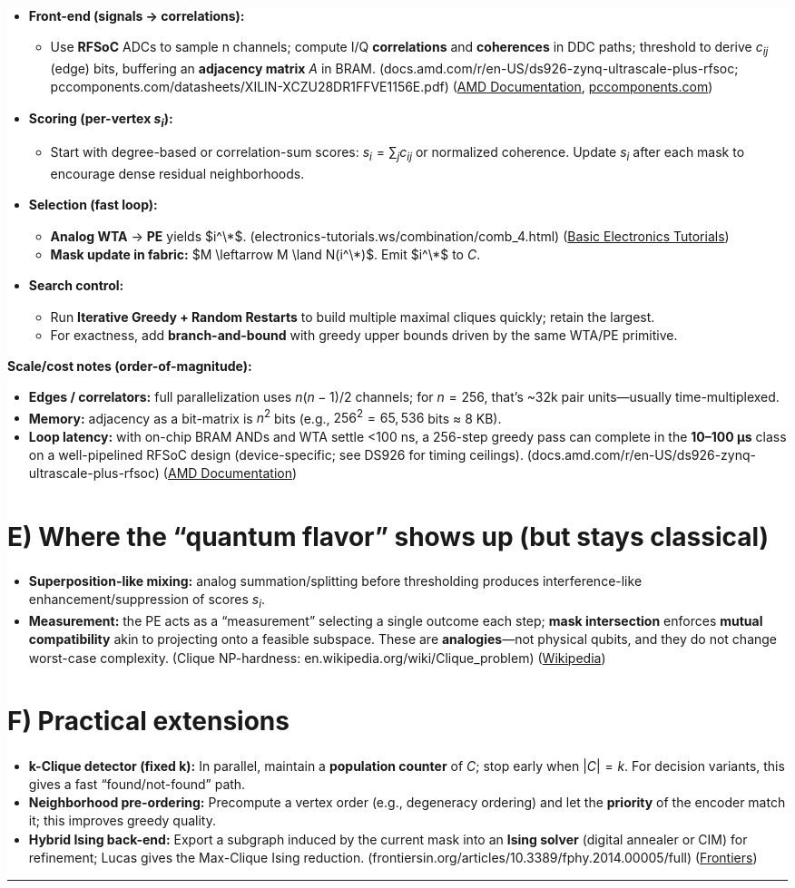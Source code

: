 * **Front-end (signals → correlations):**

  * Use **RFSoC** ADCs to sample n channels; compute I/Q **correlations** and **coherences** in DDC paths; threshold to derive $c_{ij}$ (edge) bits, buffering an **adjacency matrix** $A$ in BRAM. (docs.amd.com/r/en-US/ds926-zynq-ultrascale-plus-rfsoc; pccomponents.com/datasheets/XILIN-XCZU28DR1FFVE1156E.pdf) ([AMD Documentation][4], [pccomponents.com][6])
* **Scoring (per-vertex $s_i$):**

  * Start with degree-based or correlation-sum scores: $s_i = \sum_j c_{ij}$ or normalized coherence. Update $s_i$ after each mask to encourage dense residual neighborhoods.
* **Selection (fast loop):**

  * **Analog WTA** → **PE** yields $i^\*$. (electronics-tutorials.ws/combination/comb\_4.html) ([Basic Electronics Tutorials][7])
  * **Mask update in fabric:** $M \leftarrow M \land N(i^\*)$. Emit $i^\*$ to $C$.
* **Search control:**

  * Run **Iterative Greedy + Random Restarts** to build multiple maximal cliques quickly; retain the largest.
  * For exactness, add **branch-and-bound** with greedy upper bounds driven by the same WTA/PE primitive.

**Scale/cost notes (order-of-magnitude):**

* **Edges / correlators:** full parallelization uses $n(n-1)/2$ channels; for $n=256$, that’s \~32k pair units—usually time-multiplexed.
* **Memory:** adjacency as a bit-matrix is $n^2$ bits (e.g., $256^2 = 65{,}536$ bits ≈ 8 KB).
* **Loop latency:** with on-chip BRAM ANDs and WTA settle <100 ns, a 256-step greedy pass can complete in the **10–100 µs** class on a well-pipelined RFSoC design (device-specific; see DS926 for timing ceilings). (docs.amd.com/r/en-US/ds926-zynq-ultrascale-plus-rfsoc) ([AMD Documentation][4])

# E) Where the “quantum flavor” shows up (but stays classical)

* **Superposition-like mixing:** analog summation/splitting before thresholding produces interference-like enhancement/suppression of scores $s_i$.
* **Measurement:** the PE acts as a “measurement” selecting a single outcome each step; **mask intersection** enforces **mutual compatibility** akin to projecting onto a feasible subspace.
  These are **analogies**—not physical qubits, and they do not change worst-case complexity. (Clique NP-hardness: en.wikipedia.org/wiki/Clique\_problem) ([Wikipedia][9])

# F) Practical extensions

* **k-Clique detector (fixed k):** In parallel, maintain a **population counter** of $C$; stop early when $|C|=k$. For decision variants, this gives a fast “found/not-found” path.
* **Neighborhood pre-ordering:** Precompute a vertex order (e.g., degeneracy ordering) and let the **priority** of the encoder match it; this improves greedy quality.
* **Hybrid Ising back-end:** Export a subgraph induced by the current mask into an **Ising solver** (digital annealer or CIM) for refinement; Lucas gives the Max-Clique Ising reduction. (frontiersin.org/articles/10.3389/fphy.2014.00005/full) ([Frontiers][11])

---


[1]: https://pccomponents.com/datasheets/XILIN-XCZU28DR1FFVE1156E.pdf?utm_source=chatgpt.com "Zynq UltraScale+ RFSoC Data Sheet: Overview"
[2]: https://docs.amd.com/api/khub/documents/EjuBRJTLgL_lKEh0WOd8dA/content?utm_source=chatgpt.com "Zynq UltraScale+ RFSoC RF Data Converter Evaluation ..."
[3]: https://www.realdigital.org/downloads/4b98c421901794107cd1e25e208fe002.pdf?utm_source=chatgpt.com "RFSoC 4x2 Reference Manual"
[4]: https://en.wikipedia.org/wiki/Field-programmable_analog_array?utm_source=chatgpt.com "Field-programmable analog array"
[5]: https://en.wikipedia.org/wiki/Priority_encoder?utm_source=chatgpt.com "Priority encoder"
[6]: https://www.electronics-tutorials.ws/combination/comb_4.html?utm_source=chatgpt.com "Priority Encoder and Digital Encoder Tutorial"
[7]: https://en.wikipedia.org/wiki/Bloom_filter?utm_source=chatgpt.com "Bloom filter"
[8]: https://systemdesign.one/bloom-filters-explained/?utm_source=chatgpt.com "Bloom Filters Explained - System Design"
[9]: https://en.wikipedia.org/wiki/Coupon_collector%27s_problem?utm_source=chatgpt.com "Coupon collector's problem"
[10]: https://mathoverflow.net/questions/229060/batched-coupon-collector-problem?utm_source=chatgpt.com "Batched Coupon Collector Problem"
[11]: https://math.stackexchange.com/questions/2117546/coupon-collectors-problem-to-obtain-at-least-half-the-coupons?utm_source=chatgpt.com "Coupon Collector's problem to obtain at least half the ..."
[12]: https://link.aps.org/doi/10.1103/PhysRevLett.116.250501?utm_source=chatgpt.com "Improved Classical Simulation of Quantum Circuits Dominated ..."
[13]: https://quantum-journal.org/papers/q-2023-03-30-964/?utm_source=chatgpt.com "Simulating quantum circuits using tree tensor networks"
[14]: https://arxiv.org/html/2310.03978v2?utm_source=chatgpt.com "Efficient Quantum Circuit Simulation by Tensor Network ..."
[15]: https://www.nature.com/articles/s41534-024-00955-1?utm_source=chatgpt.com "Classical simulations of noisy variational quantum circuits"
[16]: https://arxiv.org/html/2405.01250v1?utm_source=chatgpt.com "DiaQ: Efficient State-Vector Quantum Simulation"
[1]: https://en.wikipedia.org/wiki/Priority_encoder?utm_source=chatgpt.com "Priority encoder"
[2]: https://proceedings.neurips.cc/paper/1988/file/a8f15eda80c50adb0e71943adc8015cf-Paper.pdf?utm_source=chatgpt.com "Winner-Take-All Networks of O(N) Complexity"
[3]: https://www.fang.ece.ufl.edu/mypaper/nn96.pdf?utm_source=chatgpt.com "Dynamics of a Winner-Take-All Neural Network"
[4]: https://docs.amd.com/r/en-US/ds926-zynq-ultrascale-plus-rfsoc?utm_source=chatgpt.com "Zynq UltraScale+ RFSoC Data Sheet: DC and AC ..."
[5]: https://www.amd.com/en/products/adaptive-socs-and-fpgas/soc/zynq-ultrascale-plus-rfsoc.html?utm_source=chatgpt.com "AMD Zynq™ UltraScale+™ RFSoC"
[6]: https://pccomponents.com/datasheets/XILIN-XCZU28DR1FFVE1156E.pdf?utm_source=chatgpt.com "Zynq UltraScale+ RFSoC Data Sheet: Overview"
[7]: https://www.electronics-tutorials.ws/combination/comb_4.html?utm_source=chatgpt.com "Priority Encoder and Digital Encoder Tutorial"
[8]: https://www.elprocus.com/priority-encoder/?utm_source=chatgpt.com "Priority Encoder : Truth Table, Verilog Code & Its Applications"
[9]: https://en.wikipedia.org/wiki/Clique_problem?utm_source=chatgpt.com "Clique problem"
[10]: https://en.wikipedia.org/wiki/Karp%27s_21_NP-complete_problems?utm_source=chatgpt.com "Karp's 21 NP-complete problems"
[11]: https://www.frontiersin.org/journals/physics/articles/10.3389/fphy.2014.00005/full?utm_source=chatgpt.com "Ising formulations of many NP problems"
[12]: https://arxiv.org/abs/1302.5843?utm_source=chatgpt.com "[1302.5843] Ising formulations of many NP problems"
[13]: https://www.nature.com/articles/s41534-017-0048-9?utm_source=chatgpt.com "Coherent Ising machines—optical neural networks ..."
[14]: https://www.ntt-review.jp/archive/ntttechnical.php?contents=ntr202201fa3.html&utm_source=chatgpt.com "The Coherent Ising Machine Approach"
[15]: https://www.rd.ntt/e/research/JN202103_10945.html?utm_source=chatgpt.com "Performance Comparison between Coherent Ising ..."
[16]: https://ganguli-gang.stanford.edu/pdf/20.CoherentIsingMachines.pdf?utm_source=chatgpt.com "Coherent Ising machines - Quantum optics and neural ..."
[1]: https://www.electronics-tutorials.ws/combination/comb_5.html?utm_source=chatgpt.com "Binary Decoder used to Decode a Binary Codes"
[2]: https://en.wikipedia.org/wiki/Binary_decoder?utm_source=chatgpt.com "Binary decoder"
[3]: https://en.wikipedia.org/wiki/Clique_problem?utm_source=chatgpt.com "Clique problem"
[4]: https://cs.stackexchange.com/questions/91300/complexity-of-verification-for-clique-with-adjacency-matrix?utm_source=chatgpt.com "Complexity of Verification for Clique with Adjacency Matrix"
[5]: https://arxiv.org/html/2403.09742v1?utm_source=chatgpt.com "A Short Review on Novel Approaches for Maximum Clique Problem"
[6]: https://d1b10bmlvqabco.cloudfront.net/attach/hsoyaw6eh1215z/hcf60z2lm1mde/hy4775493rba/clique.pdf?utm_source=chatgpt.com "Introduction to Complexity Theory: CLIQUE is NP-complete"
[7]: https://www.frontiersin.org/journals/physics/articles/10.3389/fphy.2014.00005/full?utm_source=chatgpt.com "Ising formulations of many NP problems"
[8]: https://arxiv.org/abs/1302.5843?utm_source=chatgpt.com "[1302.5843] Ising formulations of many NP problems"
[1]: https://www.electronics-tutorials.ws/combination/comb_5.html?utm_source=chatgpt.com "Binary Decoder used to Decode a Binary Codes"
[2]: https://en.wikipedia.org/wiki/Binary_decoder?utm_source=chatgpt.com "Binary decoder"
[3]: https://en.wikipedia.org/wiki/Clique_problem?utm_source=chatgpt.com "Clique problem"
[4]: https://en.wikipedia.org/wiki/Hamming_weight?utm_source=chatgpt.com "Hamming weight"
[5]: https://www.chessprogramming.org/Population_Count?utm_source=chatgpt.com "Population Count"
[6]: https://users.monash.edu.au/~davidwo/MoonMoser65.pdf?utm_source=chatgpt.com "On cliques in graphs"
[7]: https://users.renyi.hu/~p_erdos/1966-08.pdf?utm_source=chatgpt.com "ON CLIQUE!3 IN GRAPHS"
[8]: https://cstheory.stackexchange.com/questions/8390/the-number-of-cliques-in-a-graph-the-moon-and-moser-1965-result?utm_source=chatgpt.com "The number of cliques in a graph: the Moon and Moser ..."
[9]: https://people.cs.uchicago.edu/~razborov/files/clique.pdf?utm_source=chatgpt.com "lower bounds for тне monotone complexity of some ..."
[10]: https://mathweb.ucsd.edu/~sbuss/CourseWeb/Math262A_2013F/Scribe07.pdf?utm_source=chatgpt.com "1 The Razborov monotone circuit lower bound"
[11]: https://www.karlin.mff.cuni.cz/~krajicek/lukas.pdf?utm_source=chatgpt.com "Monotone circuit lower bounds"
[12]: https://www.sciencedirect.com/science/article/pii/S0020019097000446?utm_source=chatgpt.com "A generalization of chordal graphs and the maximum ..."
[1]: https://en.wikipedia.org/wiki/Field-programmable_gate_array?utm_source=chatgpt.com "Field-programmable gate array"
[2]: https://en.wikipedia.org/wiki/Lookup_table?utm_source=chatgpt.com "Lookup table"
[3]: https://www.allaboutcircuits.com/textbook/digital/chpt-16/look-up-tables/?utm_source=chatgpt.com "Look-up Tables | Principles Of Digital Computing"
[4]: https://hardwarebee.com/overview-of-lookup-tables-in-fpga-design/?utm_source=chatgpt.com "Overview of Lookup Tables (LUT) in FPGA Design"
[5]: https://ee.usc.edu/~redekopp/ee101/slides/EE101Lecture9.pdf?utm_source=chatgpt.com "Implementing Logic Functions w/ Decoder, Multiplexers, ..."
[6]: https://en.wikipedia.org/wiki/Content-addressable_memory?utm_source=chatgpt.com "Content-addressable memory"
[7]: https://www.techtarget.com/searchnetworking/definition/TCAM-ternary-content-addressable-memory?utm_source=chatgpt.com "What is ternary content-addressable memory (TCAM)?"
[8]: https://www.synopsys.com/articles/introduction-to-tcam.html?utm_source=chatgpt.com "Understanding the Role and Functionality of TCAMs"
[9]: https://en.wikipedia.org/wiki/Programmable_logic_device?utm_source=chatgpt.com "Programmable logic device"
[10]: https://www.mdpi.com/1999-4893/5/4/545?utm_source=chatgpt.com "Exact Algorithms for Maximum Clique: A Computational ..."
[11]: https://en.wikipedia.org/wiki/TCAM?utm_source=chatgpt.com "TCAM"
[12]: https://www.sciencedirect.com/science/article/abs/pii/S0305054810001504?utm_source=chatgpt.com "An exact bit-parallel algorithm for the maximum clique ..."
[13]: https://www.cse.unr.edu/~fredh/papers/conf/158-mcsubog/Springer%20Format/44_Paper.pdf?utm_source=chatgpt.com "Maximum Clique Solver using Bitsets on GPUs"
[14]: https://users.monash.edu.au/~davidwo/MoonMoser65.pdf?utm_source=chatgpt.com "On cliques in graphs"
[15]: https://cstheory.stackexchange.com/questions/8390/the-number-of-cliques-in-a-graph-the-moon-and-moser-1965-result?utm_source=chatgpt.com "The number of cliques in a graph: the Moon and Moser ..."
[16]: https://mathoverflow.net/questions/154709/upper-bound-for-maximal-cliques-on-perfect-graphs?utm_source=chatgpt.com "Upper-bound for maximal-cliques on perfect graphs"
[1]: https://www.electronics-tutorials.ws/combination/comb_5.html?utm_source=chatgpt.com "Binary Decoder used to Decode a Binary Codes"
[2]: https://en.wikipedia.org/wiki/Three-state_logic?utm_source=chatgpt.com "Three-state logic"
[3]: https://www.ti.com/lit/pdf/slva704?utm_source=chatgpt.com "Understanding the I2C Bus"
[4]: https://www.numberanalytics.com/blog/ultimate-guide-to-decoders-in-digital-logic?utm_source=chatgpt.com "Decoding Digital Logic"
[5]: https://en.wikipedia.org/wiki/Dynamic_logic_%28digital_electronics%29?utm_source=chatgpt.com "Dynamic logic (digital electronics)"
[6]: https://users.encs.concordia.ca/~asim/COEN_6511/Lectures/L13_dynamic_Logic.pdf?utm_source=chatgpt.com "Lecture 13 Why dynamic Logic"
[7]: https://en.wikipedia.org/wiki/Bus_contention?utm_source=chatgpt.com "Bus contention"
[8]: https://forum.digikey.com/t/tri-state-logic-input-outputs/25183?utm_source=chatgpt.com "Tri-state Logic Input/Outputs - Integrated Circuits (ICs)"
[9]: https://users.renyi.hu/~p_erdos/1966-08.pdf?utm_source=chatgpt.com "ON CLIQUE!3 IN GRAPHS"
[10]: https://link.springer.com/article/10.1007/BF02760024?utm_source=chatgpt.com "On cliques in graphs | Israel Journal of Mathematics"
[11]: https://www.ti.com/lit/pdf/snla031?utm_source=chatgpt.com "Application Note 847 FAILSAFE Biasing of Differential Buses"
[12]: https://www.intel.com/content/www/us/en/docs/programmable/683283/18-1/do-not-use-internal-tri-states.html?utm_source=chatgpt.com "2.5.2.8. Do Not Use Internal Tri-States"
[13]: https://www.intel.com/content/www/us/en/docs/programmable/683323/18-1/tri-state-signals.html?utm_source=chatgpt.com "2.6.1. Tri-State Signals"
[14]: https://cdrdv2-public.intel.com/704882/ug-qpp-design-recommendations-20-1-683082-704882.pdf?utm_source=chatgpt.com "Intel Quartus Prime Pro Edition User Guide"
[15]: https://adaptivesupport.amd.com/s/question/0D52E00006hpKa4SAE/use-3state-instead-of-large-muxes-can-anyone-explain-this-to-me?language=en_US&utm_source=chatgpt.com "Use 3-state instead of large muxes, can anyone explain this to ..."
[16]: https://snap.stanford.edu/class/cs224w-readings/tomita06cliques.pdf?utm_source=chatgpt.com "The worst-case time complexity for generating all maximal ..."
[17]: https://users.monash.edu.au/~davidwo/MoonMoser65.pdf?utm_source=chatgpt.com "On cliques in graphs"